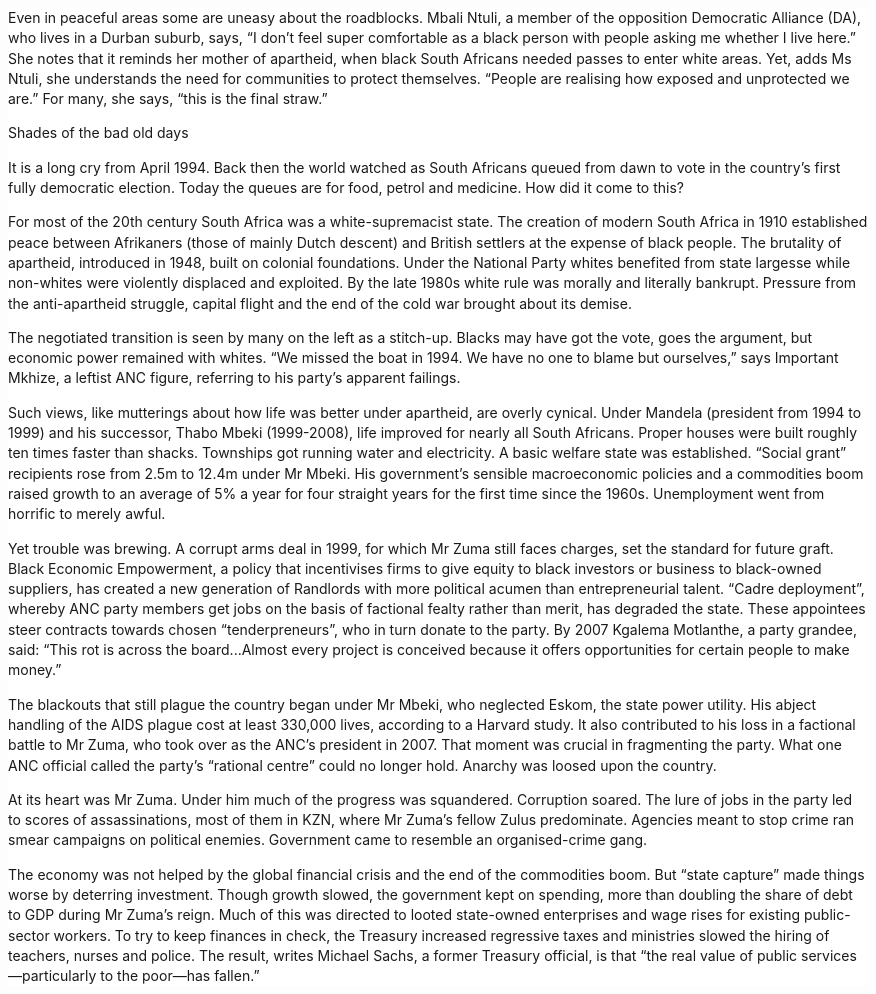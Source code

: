 Even in peaceful areas some are uneasy about the roadblocks. Mbali Ntuli, a member of the opposition Democratic Alliance (DA), who lives in a Durban suburb, says, “I don’t feel super comfortable as a black person with people asking me whether I live here.” She notes that it reminds her mother of apartheid, when black South Africans needed passes to enter white areas. Yet, adds Ms Ntuli, she understands the need for communities to protect themselves. “People are realising how exposed and unprotected we are.” For many, she says, “this is the final straw.”

Shades of the bad old days

It is a long cry from April 1994. Back then the world watched as South Africans queued from dawn to vote in the country’s first fully democratic election. Today the queues are for food, petrol and medicine. How did it come to this?

For most of the 20th century South Africa was a white-supremacist state. The creation of modern South Africa in 1910 established peace between Afrikaners (those of mainly Dutch descent) and British settlers at the expense of black people. The brutality of apartheid, introduced in 1948, built on colonial foundations. Under the National Party whites benefited from state largesse while non-whites were violently displaced and exploited. By the late 1980s white rule was morally and literally bankrupt. Pressure from the anti-apartheid struggle, capital flight and the end of the cold war brought about its demise.

The negotiated transition is seen by many on the left as a stitch-up. Blacks may have got the vote, goes the argument, but economic power remained with whites. “We missed the boat in 1994. We have no one to blame but ourselves,” says Important Mkhize, a leftist ANC figure, referring to his party’s apparent failings.

Such views, like mutterings about how life was better under apartheid, are overly cynical. Under Mandela (president from 1994 to 1999) and his successor, Thabo Mbeki (1999-2008), life improved for nearly all South Africans. Proper houses were built roughly ten times faster than shacks. Townships got running water and electricity. A basic welfare state was established. “Social grant” recipients rose from 2.5m to 12.4m under Mr Mbeki. His government’s sensible macroeconomic policies and a commodities boom raised growth to an average of 5% a year for four straight years for the first time since the 1960s. Unemployment went from horrific to merely awful.

Yet trouble was brewing. A corrupt arms deal in 1999, for which Mr Zuma still faces charges, set the standard for future graft. Black Economic Empowerment, a policy that incentivises firms to give equity to black investors or business to black-owned suppliers, has created a new generation of Randlords with more political acumen than entrepreneurial talent. “Cadre deployment”, whereby ANC party members get jobs on the basis of factional fealty rather than merit, has degraded the state. These appointees steer contracts towards chosen “tenderpreneurs”, who in turn donate to the party. By 2007 Kgalema Motlanthe, a party grandee, said: “This rot is across the board...Almost every project is conceived because it offers opportunities for certain people to make money.”

The blackouts that still plague the country began under Mr Mbeki, who neglected Eskom, the state power utility. His abject handling of the AIDS plague cost at least 330,000 lives, according to a Harvard study. It also contributed to his loss in a factional battle to Mr Zuma, who took over as the ANC’s president in 2007. That moment was crucial in fragmenting the party. What one ANC official called the party’s “rational centre” could no longer hold. Anarchy was loosed upon the country.

At its heart was Mr Zuma. Under him much of the progress was squandered. Corruption soared. The lure of jobs in the party led to scores of assassinations, most of them in KZN, where Mr Zuma’s fellow Zulus predominate. Agencies meant to stop crime ran smear campaigns on political enemies. Government came to resemble an organised-crime gang.

The economy was not helped by the global financial crisis and the end of the commodities boom. But “state capture” made things worse by deterring investment. Though growth slowed, the government kept on spending, more than doubling the share of debt to GDP during Mr Zuma’s reign. Much of this was directed to looted state-owned enterprises and wage rises for existing public-sector workers. To try to keep finances in check, the Treasury increased regressive taxes and ministries slowed the hiring of teachers, nurses and police. The result, writes Michael Sachs, a former Treasury official, is that “the real value of public services—particularly to the poor—has fallen.”
